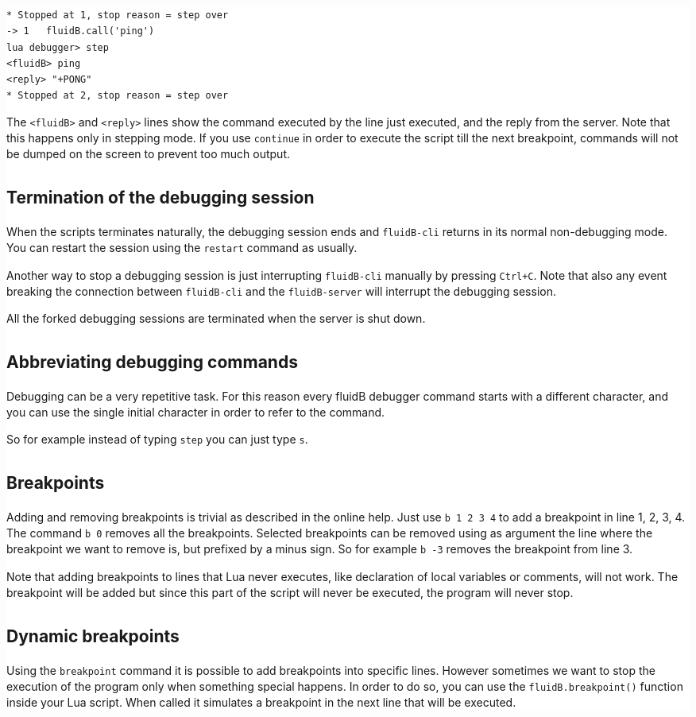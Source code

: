 ```
* Stopped at 1, stop reason = step over
-> 1   fluidB.call('ping')
lua debugger> step
<fluidB> ping
<reply> "+PONG"
* Stopped at 2, stop reason = step over
```

The `<fluidB>` and `<reply>` lines show the command executed by the line just
executed, and the reply from the server. Note that this happens only in stepping mode. If you use `continue` in order to execute the script till the next breakpoint, commands will not be dumped on the screen to prevent too much output.

Termination of the debugging session
---

When the scripts terminates naturally, the debugging session ends and
`fluidB-cli` returns in its normal non-debugging mode. You can restart the
session using the `restart` command as usually.

Another way to stop a debugging session is just interrupting `fluidB-cli`
manually by pressing `Ctrl+C`. Note that also any event breaking the
connection between `fluidB-cli` and the `fluidB-server` will interrupt the
debugging session.

All the forked debugging sessions are terminated when the server is shut
down.

Abbreviating debugging commands
---

Debugging can be a very repetitive task. For this reason every fluidB
debugger command starts with a different character, and you can use the single
initial character in order to refer to the command.

So for example instead of typing `step` you can just type `s`.

Breakpoints
---

Adding and removing breakpoints is trivial as described in the online help.
Just use `b 1 2 3 4` to add a breakpoint in line 1, 2, 3, 4.
The command `b 0` removes all the breakpoints. Selected breakpoints can be
removed using as argument the line where the breakpoint we want to remove is, but prefixed by a minus sign. So for example `b -3` removes the breakpoint from line 3.

Note that adding breakpoints to lines that Lua never executes, like declaration of local variables or comments, will not work. The breakpoint will be added but since this part of the script will never be executed, the program will never stop.

Dynamic breakpoints
---

Using the `breakpoint` command it is possible to add breakpoints into specific
lines. However sometimes we want to stop the execution of the program only
when something special happens. In order to do so, you can use the
`fluidB.breakpoint()` function inside your Lua script. When called it simulates
a breakpoint in the next line that will be executed.
